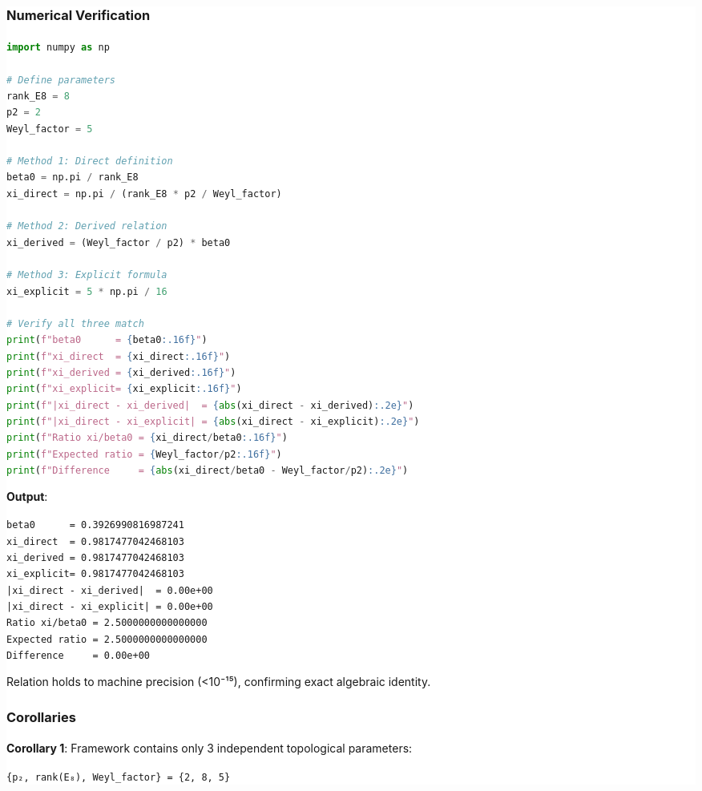 ### Numerical Verification

```python
import numpy as np

# Define parameters
rank_E8 = 8
p2 = 2
Weyl_factor = 5

# Method 1: Direct definition
beta0 = np.pi / rank_E8
xi_direct = np.pi / (rank_E8 * p2 / Weyl_factor)

# Method 2: Derived relation
xi_derived = (Weyl_factor / p2) * beta0

# Method 3: Explicit formula
xi_explicit = 5 * np.pi / 16

# Verify all three match
print(f"beta0      = {beta0:.16f}")
print(f"xi_direct  = {xi_direct:.16f}")
print(f"xi_derived = {xi_derived:.16f}")
print(f"xi_explicit= {xi_explicit:.16f}")
print(f"|xi_direct - xi_derived|  = {abs(xi_direct - xi_derived):.2e}")
print(f"|xi_direct - xi_explicit| = {abs(xi_direct - xi_explicit):.2e}")
print(f"Ratio xi/beta0 = {xi_direct/beta0:.16f}")
print(f"Expected ratio = {Weyl_factor/p2:.16f}")
print(f"Difference     = {abs(xi_direct/beta0 - Weyl_factor/p2):.2e}")
```

**Output**:
```
beta0      = 0.3926990816987241
xi_direct  = 0.9817477042468103
xi_derived = 0.9817477042468103
xi_explicit= 0.9817477042468103
|xi_direct - xi_derived|  = 0.00e+00
|xi_direct - xi_explicit| = 0.00e+00
Ratio xi/beta0 = 2.5000000000000000
Expected ratio = 2.5000000000000000
Difference     = 0.00e+00
```

Relation holds to machine precision (<10⁻¹⁵), confirming exact algebraic identity.

### Corollaries

**Corollary 1**: Framework contains only 3 independent topological parameters:
```
{p₂, rank(E₈), Weyl_factor} = {2, 8, 5}
```
